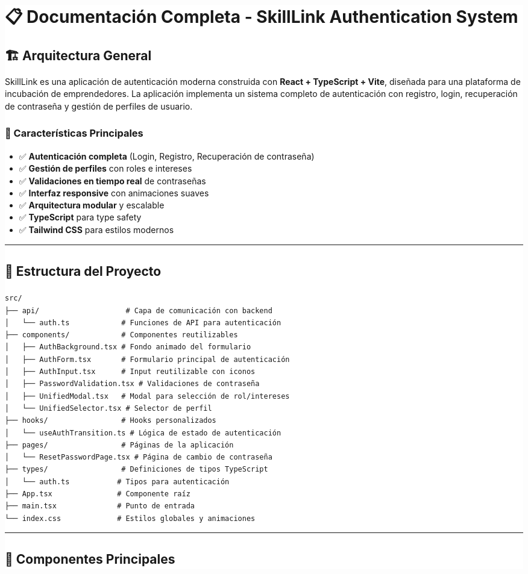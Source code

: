 # 📋 **Documentación Completa - SkillLink Authentication System**

## 🏗️ **Arquitectura General**

SkillLink es una aplicación de autenticación moderna construida con **React + TypeScript + Vite**, diseñada para una plataforma de incubación de emprendedores. La aplicación implementa un sistema completo de autenticación con registro, login, recuperación de contraseña y gestión de perfiles de usuario.

### **🎯 Características Principales**
- ✅ **Autenticación completa** (Login, Registro, Recuperación de contraseña)
- ✅ **Gestión de perfiles** con roles e intereses
- ✅ **Validaciones en tiempo real** de contraseñas
- ✅ **Interfaz responsive** con animaciones suaves
- ✅ **Arquitectura modular** y escalable
- ✅ **TypeScript** para type safety
- ✅ **Tailwind CSS** para estilos modernos

---

## 📁 **Estructura del Proyecto**

```
src/
├── api/                    # Capa de comunicación con backend
│   └── auth.ts            # Funciones de API para autenticación
├── components/            # Componentes reutilizables
│   ├── AuthBackground.tsx # Fondo animado del formulario
│   ├── AuthForm.tsx       # Formulario principal de autenticación
│   ├── AuthInput.tsx      # Input reutilizable con iconos
│   ├── PasswordValidation.tsx # Validaciones de contraseña
│   ├── UnifiedModal.tsx   # Modal para selección de rol/intereses
│   └── UnifiedSelector.tsx # Selector de perfil
├── hooks/                 # Hooks personalizados
│   └── useAuthTransition.ts # Lógica de estado de autenticación
├── pages/                 # Páginas de la aplicación
│   └── ResetPasswordPage.tsx # Página de cambio de contraseña
├── types/                 # Definiciones de tipos TypeScript
│   └── auth.ts           # Tipos para autenticación
├── App.tsx               # Componente raíz
├── main.tsx              # Punto de entrada
└── index.css             # Estilos globales y animaciones
```

---

## 🔧 **Componentes Principales**

